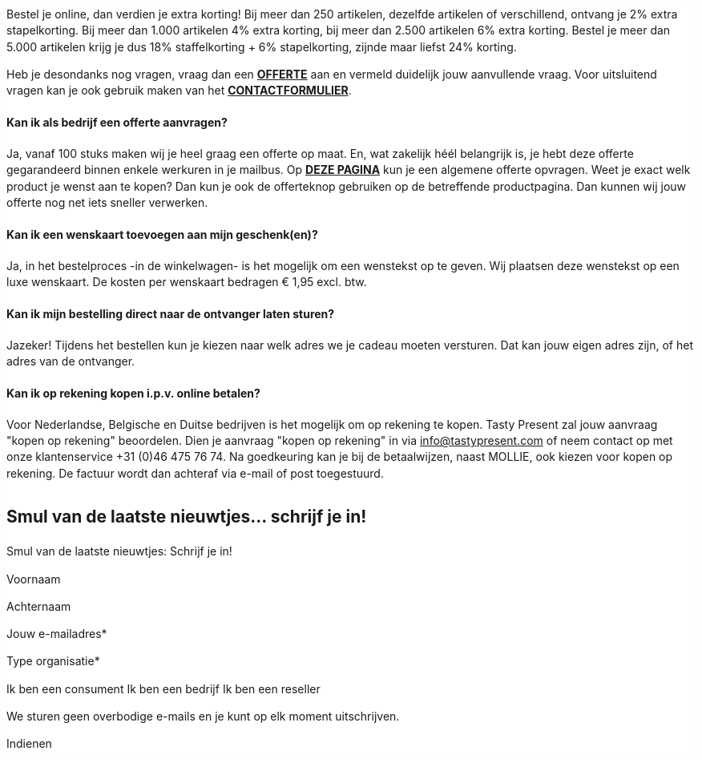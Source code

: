 Bestel je online, dan verdien je extra korting! Bij meer dan 250 artikelen, dezelfde artikelen of verschillend, ontvang je 2% extra stapelkorting. Bij meer dan 1.000 artikelen 4% extra korting, bij meer dan 2.500 artikelen 6% extra korting. Bestel je meer dan 5.000 artikelen krijg je dus 18% staffelkorting + 6% stapelkorting, zijnde maar liefst 24% korting.

Heb je desondanks nog vragen, vraag dan een [**OFFERTE**](https://tastypresent.nl/offerte-aanvragen) aan en vermeld duidelijk jouw aanvullende vraag. Voor uitsluitend vragen kan je ook gebruik maken van het [**CONTACTFORMULIER**](https://tastypresent.nl/contact).

#### Kan ik als bedrijf een offerte aanvragen?

Ja, vanaf 100 stuks maken wij je heel graag een offerte op maat. En, wat zakelijk héél belangrijk is, je hebt deze offerte gegarandeerd binnen enkele werkuren in je mailbus. Op [**DEZE PAGINA**](https://tastypresent.nl/offerte-aanvragen) kun je een algemene offerte opvragen. Weet je exact welk product je wenst aan te kopen? Dan kun je ook de offerteknop gebruiken op de betreffende productpagina. Dan kunnen wij jouw offerte nog net iets sneller verwerken.

#### Kan ik een wenskaart toevoegen aan mijn geschenk(en)?

Ja, in het bestelproces -in de winkelwagen- is het mogelijk om een wenstekst op te geven. Wij plaatsen deze wenstekst op een luxe wenskaart. De kosten per wenskaart bedragen € 1,95 excl. btw.

#### Kan ik mijn bestelling direct naar de ontvanger laten sturen?

Jazeker! Tijdens het bestellen kun je kiezen naar welk adres we je cadeau moeten versturen. Dat kan jouw eigen adres zijn, of het adres van de ontvanger.

#### Kan ik op rekening kopen i.p.v. online betalen?

Voor Nederlandse, Belgische en Duitse bedrijven is het mogelijk om op rekening te kopen. Tasty Present zal jouw aanvraag "kopen op rekening" beoordelen. Dien je aanvraag "kopen op rekening" in via [info@tastypresent.com](mailto:info@tastypresent.com) of neem contact op met onze klantenservice +31 (0)46 475 76 74. Na goedkeuring kan je bij de betaalwijzen, naast MOLLIE, ook kiezen voor kopen op rekening. De factuur wordt dan achteraf via e-mail of post toegestuurd.

## Smul van de laatste nieuwtjes... schrijf je in!

Smul van de laatste nieuwtjes: Schrijf je in!

Voornaam

Achternaam

Jouw e-mailadres\*

Type organisatie\*

Ik ben een consument
Ik ben een bedrijf
Ik ben een reseller

We sturen geen overbodige e-mails en je kunt op elk moment uitschrijven.

Indienen